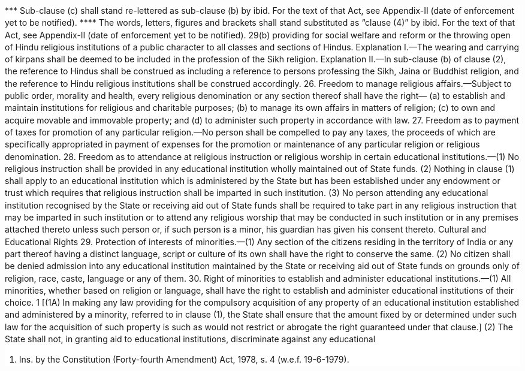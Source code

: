*** Sub-clause (c) shall stand re-lettered as sub-clause (b) by ibid. For the text of that Act, see Appendix-II (date of enforcement yet
to be notified).
**** The words, letters, figures and brackets shall stand substituted as “clause (4)” by ibid. For the text of that Act, see Appendix-II
(date of enforcement yet to be notified).
29(b) providing for social welfare and reform or the throwing open of Hindu religious institutions of
a public character to all classes and sections of Hindus.
Explanation I.—The wearing and carrying of kirpans shall be deemed to be included in the profession
of the Sikh religion.
Explanation II.—In sub-clause (b) of clause (2), the reference to Hindus shall be construed as including
a reference to persons professing the Sikh, Jaina or Buddhist religion, and the reference to Hindu religious
institutions shall be construed accordingly.
26. Freedom to manage religious affairs.—Subject to public order, morality and health, every
religious denomination or any section thereof shall have the right—
(a) to establish and maintain institutions for religious and charitable purposes;
(b) to manage its own affairs in matters of religion;
(c) to own and acquire movable and immovable property; and
(d) to administer such property in accordance with law.
27. Freedom as to payment of taxes for promotion of any particular religion.—No person shall be
compelled to pay any taxes, the proceeds of which are specifically appropriated in payment of expenses for
the promotion or maintenance of any particular religion or religious denomination.
28. Freedom as to attendance at religious instruction or religious worship in certain educational
institutions.—(1) No religious instruction shall be provided in any educational institution wholly
maintained out of State funds.
(2) Nothing in clause (1) shall apply to an educational institution which is administered by the State but
has been established under any endowment or trust which requires that religious instruction shall be
imparted in such institution.
(3) No person attending any educational institution recognised by the State or receiving aid out of State
funds shall be required to take part in any religious instruction that may be imparted in such institution or
to attend any religious worship that may be conducted in such institution or in any premises attached thereto
unless such person or, if such person is a minor, his guardian has given his consent thereto.
Cultural and Educational Rights
29. Protection of interests of minorities.—(1) Any section of the citizens residing in the territory of
India or any part thereof having a distinct language, script or culture of its own shall have the right to
conserve the same.
(2) No citizen shall be denied admission into any educational institution maintained by the State or
receiving aid out of State funds on grounds only of religion, race, caste, language or any of them.
30. Right of minorities to establish and administer educational institutions.—(1) All minorities,
whether based on religion or language, shall have the right to establish and administer educational
institutions of their choice.
1
[(1A) In making any law providing for the compulsory acquisition of any property of an educational
institution established and administered by a minority, referred to in clause (1), the State shall ensure that
the amount fixed by or determined under such law for the acquisition of such property is such as would not
restrict or abrogate the right guaranteed under that clause.]
(2) The State shall not, in granting aid to educational institutions, discriminate against any educational
1. Ins. by the Constitution (Forty-fourth Amendment) Act, 1978, s. 4 (w.e.f. 19-6-1979).